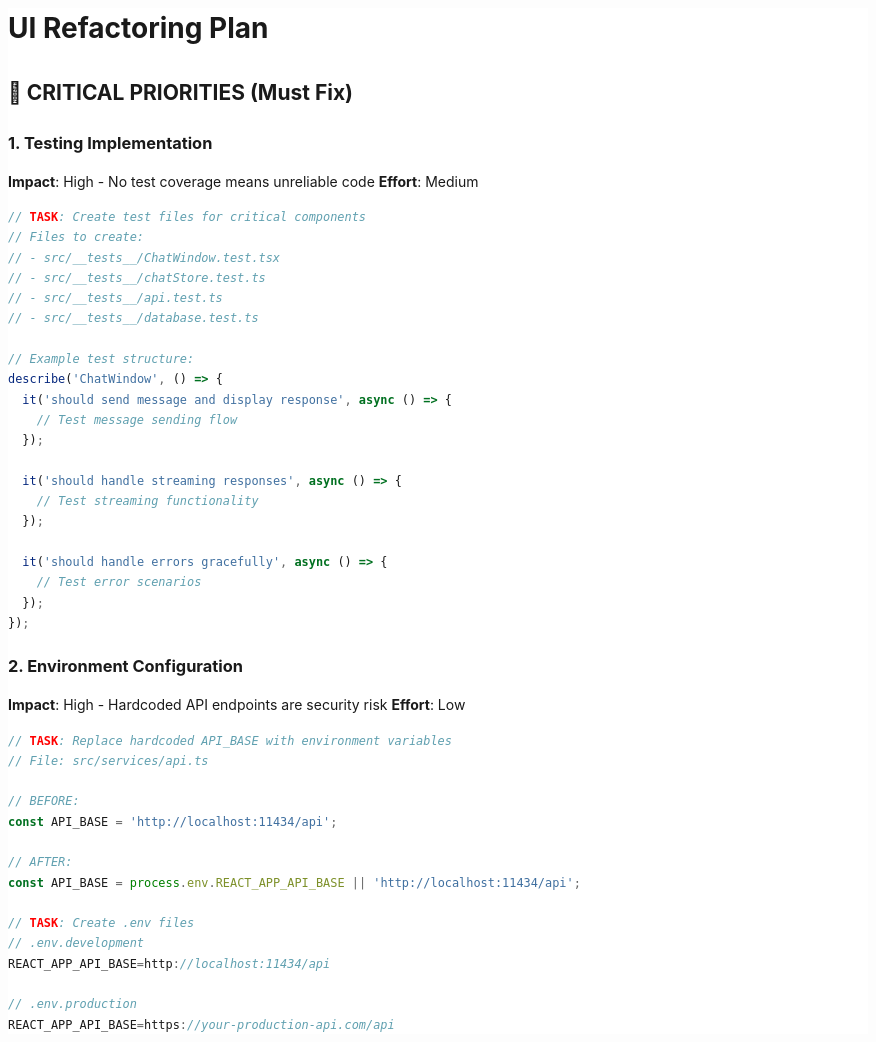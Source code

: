 # UI Refactoring Plan

## 🎯 **CRITICAL PRIORITIES** (Must Fix)

### **1. Testing Implementation** 
**Impact**: High - No test coverage means unreliable code
**Effort**: Medium

```typescript
// TASK: Create test files for critical components
// Files to create:
// - src/__tests__/ChatWindow.test.tsx
// - src/__tests__/chatStore.test.ts
// - src/__tests__/api.test.ts
// - src/__tests__/database.test.ts

// Example test structure:
describe('ChatWindow', () => {
  it('should send message and display response', async () => {
    // Test message sending flow
  });
  
  it('should handle streaming responses', async () => {
    // Test streaming functionality
  });
  
  it('should handle errors gracefully', async () => {
    // Test error scenarios
  });
});
```

### **2. Environment Configuration**
**Impact**: High - Hardcoded API endpoints are security risk
**Effort**: Low

```typescript
// TASK: Replace hardcoded API_BASE with environment variables
// File: src/services/api.ts

// BEFORE:
const API_BASE = 'http://localhost:11434/api';

// AFTER:
const API_BASE = process.env.REACT_APP_API_BASE || 'http://localhost:11434/api';

// TASK: Create .env files
// .env.development
REACT_APP_API_BASE=http://localhost:11434/api

// .env.production  
REACT_APP_API_BASE=https://your-production-api.com/api
```
